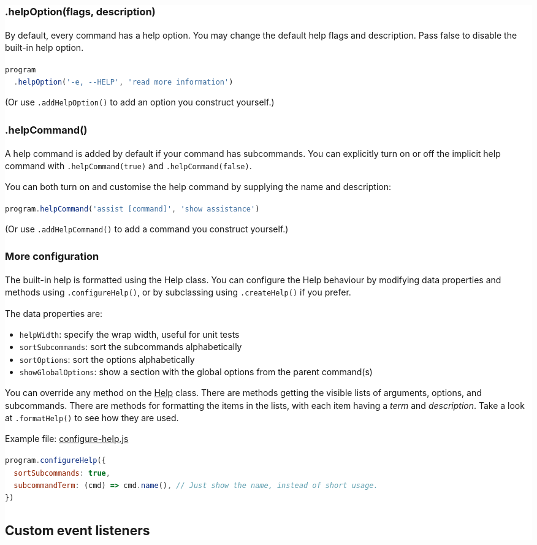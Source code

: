 ### .helpOption(flags, description)

By default, every command has a help option. You may change the default help
flags and description. Pass false to disable the built-in help option.

```js
program
  .helpOption('-e, --HELP', 'read more information')
```

(Or use `.addHelpOption()` to add an option you construct yourself.)

### .helpCommand()

A help command is added by default if your command has subcommands. You can
explicitly turn on or off the implicit help command with `.helpCommand(true)`
and `.helpCommand(false)`.

You can both turn on and customise the help command by supplying the name and
description:

```js
program.helpCommand('assist [command]', 'show assistance')
```

(Or use `.addHelpCommand()` to add a command you construct yourself.)

### More configuration

The built-in help is formatted using the Help class. You can configure the Help
behaviour by modifying data properties and methods using `.configureHelp()`, or
by subclassing using `.createHelp()` if you prefer.

The data properties are:

- `helpWidth`: specify the wrap width, useful for unit tests
- `sortSubcommands`: sort the subcommands alphabetically
- `sortOptions`: sort the options alphabetically
- `showGlobalOptions`: show a section with the global options from the parent
  command(s)

You can override any method on the [Help](./lib/help.js) class. There are
methods getting the visible lists of arguments, options, and subcommands. There
are methods for formatting the items in the lists, with each item having a
_term_ and _description_. Take a look at `.formatHelp()` to see how they are
used.

Example file: [configure-help.js](./examples/configure-help.js)

```js
program.configureHelp({
  sortSubcommands: true,
  subcommandTerm: (cmd) => cmd.name(), // Just show the name, instead of short usage.
})
```

## Custom event listeners
